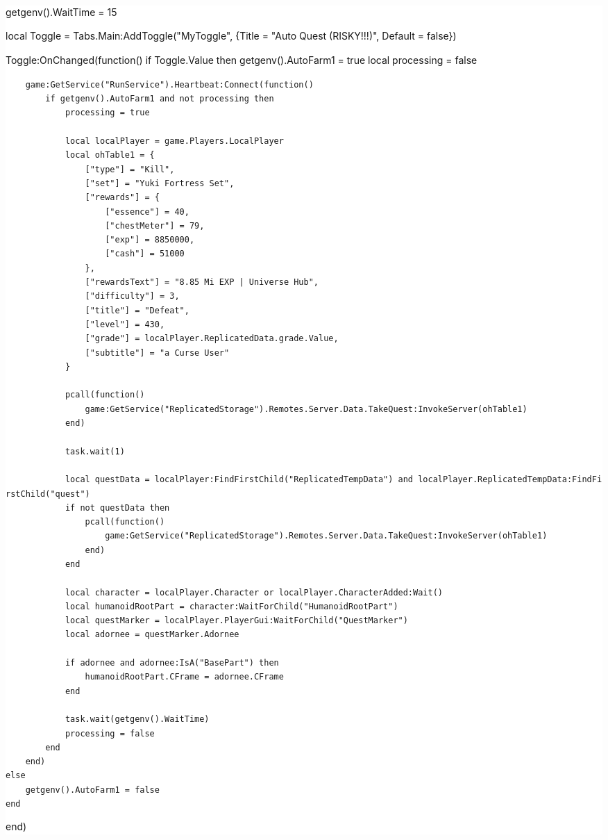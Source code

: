 getgenv().WaitTime = 15

local Toggle = Tabs.Main:AddToggle("MyToggle", {Title = "Auto Quest (RISKY!!!)", Default = false})

Toggle:OnChanged(function()
    if Toggle.Value then
        getgenv().AutoFarm1 = true
        local processing = false

        game:GetService("RunService").Heartbeat:Connect(function()
            if getgenv().AutoFarm1 and not processing then
                processing = true

                local localPlayer = game.Players.LocalPlayer
                local ohTable1 = {
                    ["type"] = "Kill",
                    ["set"] = "Yuki Fortress Set",
                    ["rewards"] = {
                        ["essence"] = 40,
                        ["chestMeter"] = 79,
                        ["exp"] = 8850000,
                        ["cash"] = 51000
                    },
                    ["rewardsText"] = "8.85 Mi EXP | Universe Hub",
                    ["difficulty"] = 3,
                    ["title"] = "Defeat",
                    ["level"] = 430,
                    ["grade"] = localPlayer.ReplicatedData.grade.Value,
                    ["subtitle"] = "a Curse User"
                }

                pcall(function()
                    game:GetService("ReplicatedStorage").Remotes.Server.Data.TakeQuest:InvokeServer(ohTable1)
                end)

                task.wait(1)

                local questData = localPlayer:FindFirstChild("ReplicatedTempData") and localPlayer.ReplicatedTempData:FindFirstChild("quest")
                if not questData then
                    pcall(function()
                        game:GetService("ReplicatedStorage").Remotes.Server.Data.TakeQuest:InvokeServer(ohTable1)
                    end)
                end

                local character = localPlayer.Character or localPlayer.CharacterAdded:Wait()
                local humanoidRootPart = character:WaitForChild("HumanoidRootPart")
                local questMarker = localPlayer.PlayerGui:WaitForChild("QuestMarker")
                local adornee = questMarker.Adornee

                if adornee and adornee:IsA("BasePart") then
                    humanoidRootPart.CFrame = adornee.CFrame
                end

                task.wait(getgenv().WaitTime)
                processing = false
            end
        end)
    else
        getgenv().AutoFarm1 = false
    end
end)
